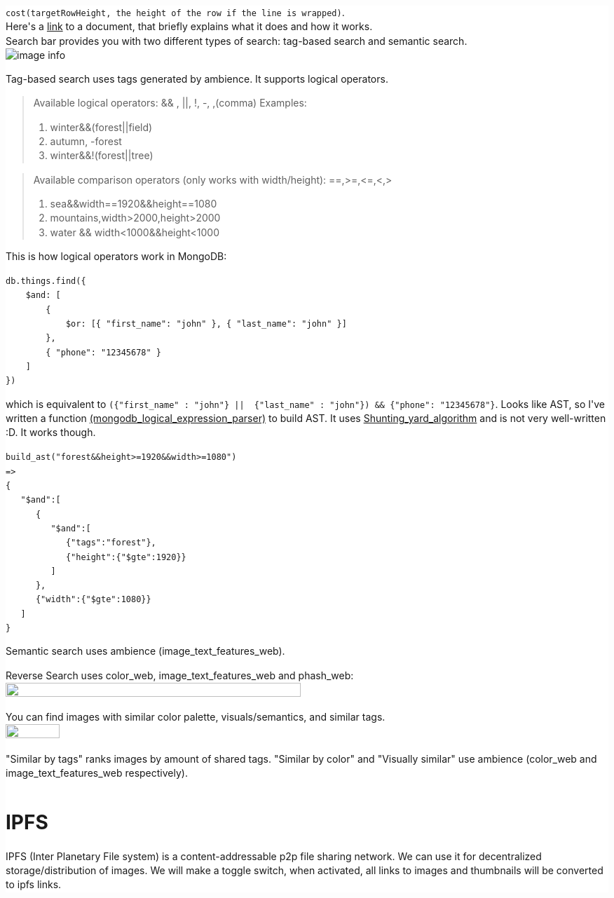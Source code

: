 ```cost(targetRowHeight, the height of the row if the line is wrapped)```.  
Here's a [link](https://github.com/qwertyforce/ambience/blob/main/how_it_works_search.md) to a document, that briefly explains what it does and how it works.    
Search bar provides you with two different types of search: tag-based search and semantic search.  
![image info](./images_md/search_bar.png)  

Tag-based search uses tags generated by ambience. It supports logical operators.
>Available logical operators: && , ||, !, -, ,(comma)  Examples:  
>1) winter&&(forest||field)
>2) autumn, -forest
>3) winter&&!(forest||tree)

>Available comparison operators (only works with width/height): ==,>=,<=,<,>
>1) sea&&width==1920&&height==1080
>2) mountains,width>2000,height>2000
>3) water && width<1000&&height<1000  

This is how logical operators work in MongoDB:
```
db.things.find({
    $and: [
        {
            $or: [{ "first_name": "john" }, { "last_name": "john" }]
        },
        { "phone": "12345678" }
    ]
})
```
which is equivalent to ```({"first_name" : "john"} ||  {"last_name" : "john"}) && {"phone": "12345678"}```. Looks like AST, so I've written a function [(mongodb_logical_expression_parser)](https://github.com/qwertyforce/mongodb_logical_expression_parser) to build AST. It uses [Shunting_yard_algorithm](https://en.wikipedia.org/wiki/Shunting_yard_algorithm) and is not very well-written :D. It works though.  
```
build_ast("forest&&height>=1920&&width>=1080")
=>
{
   "$and":[
      {
         "$and":[
            {"tags":"forest"},
            {"height":{"$gte":1920}}
         ]
      },
      {"width":{"$gte":1080}}
   ]
}
```
Semantic search uses ambience (image_text_features_web).  

Reverse Search uses color_web, image_text_features_web and phash_web:  
<img src="./images_md/scenery.cx_reverse_search.png" width=70% height=70%>

You can find images with similar color palette, visuals/semantics, and similar tags.  
<img src="./images_md/color_visually_similar_similar_by_tags.png" width=30% height=30%>  

"Similar by tags" ranks images by amount of shared tags. 
"Similar by color" and "Visually similar" use ambience (color_web and image_text_features_web respectively). 

# IPFS 
IPFS (Inter Planetary File system) is a content-addressable p2p file sharing network. We can use it for decentralized storage/distribution of images.
We will make a toggle switch, when activated, all links to images and thumbnails will be converted to ipfs links.  
```